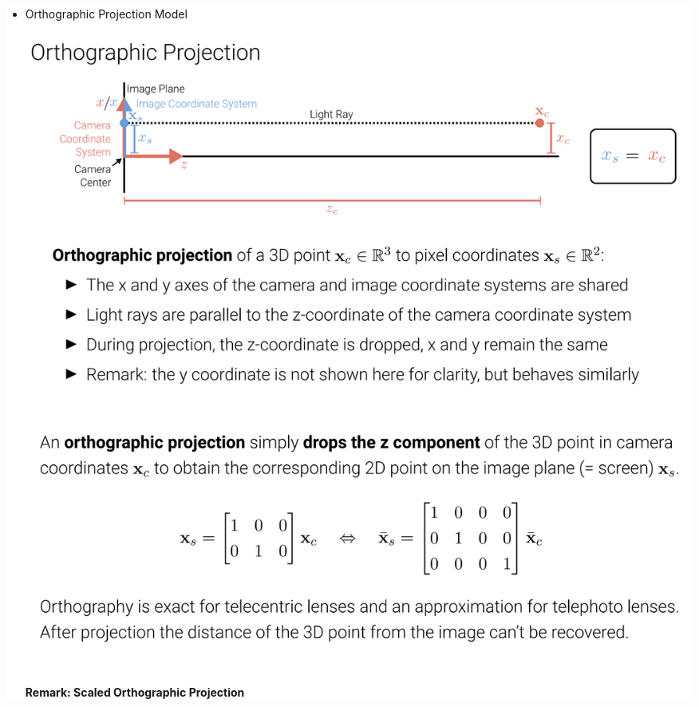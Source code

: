 - Orthographic Projection Model
    
    ![Untitled](./assets/Untitled%2020.png)
    
    ![Untitled](./assets/Untitled%2021.png)
    
    **Remark: Scaled Orthographic Projection**
    